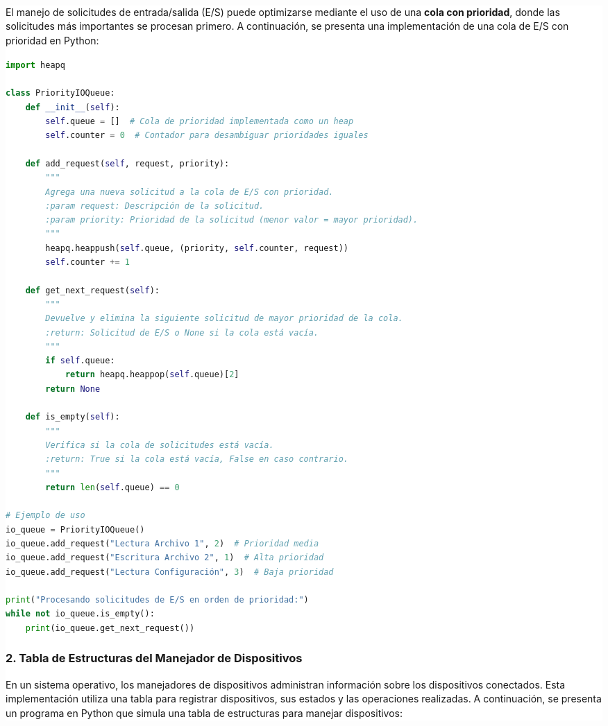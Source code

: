 El manejo de solicitudes de entrada/salida (E/S) puede optimizarse mediante el uso de una **cola con prioridad**, donde las solicitudes más importantes se procesan primero. A continuación, se presenta una implementación de una cola de E/S con prioridad en Python:

```python
import heapq

class PriorityIOQueue:
    def __init__(self):
        self.queue = []  # Cola de prioridad implementada como un heap
        self.counter = 0  # Contador para desambiguar prioridades iguales
    
    def add_request(self, request, priority):
        """
        Agrega una nueva solicitud a la cola de E/S con prioridad.
        :param request: Descripción de la solicitud.
        :param priority: Prioridad de la solicitud (menor valor = mayor prioridad).
        """
        heapq.heappush(self.queue, (priority, self.counter, request))
        self.counter += 1
    
    def get_next_request(self):
        """
        Devuelve y elimina la siguiente solicitud de mayor prioridad de la cola.
        :return: Solicitud de E/S o None si la cola está vacía.
        """
        if self.queue:
            return heapq.heappop(self.queue)[2]
        return None
    
    def is_empty(self):
        """
        Verifica si la cola de solicitudes está vacía.
        :return: True si la cola está vacía, False en caso contrario.
        """
        return len(self.queue) == 0

# Ejemplo de uso
io_queue = PriorityIOQueue()
io_queue.add_request("Lectura Archivo 1", 2)  # Prioridad media
io_queue.add_request("Escritura Archivo 2", 1)  # Alta prioridad
io_queue.add_request("Lectura Configuración", 3)  # Baja prioridad

print("Procesando solicitudes de E/S en orden de prioridad:")
while not io_queue.is_empty():
    print(io_queue.get_next_request())
```
### 2. Tabla de Estructuras del Manejador de Dispositivos

En un sistema operativo, los manejadores de dispositivos administran información sobre los dispositivos conectados. Esta implementación utiliza una tabla para registrar dispositivos, sus estados y las operaciones realizadas. A continuación, se presenta un programa en Python que simula una tabla de estructuras para manejar dispositivos:
